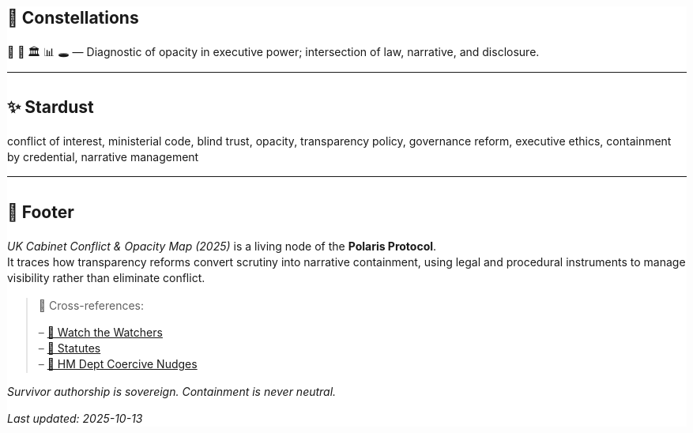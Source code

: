 
## 🌌 Constellations

🧿 🔮 🏛️ 📊 🕳️ — Diagnostic of opacity in executive power; intersection of law, narrative, and disclosure.

---

## ✨ Stardust

conflict of interest, ministerial code, blind trust, opacity, transparency policy, governance reform, executive ethics, containment by credential, narrative management

---

## 🏮 Footer

*UK Cabinet Conflict & Opacity Map (2025)* is a living node of the **Polaris Protocol**.  
It traces how transparency reforms convert scrutiny into narrative containment, using legal and procedural instruments to manage visibility rather than eliminate conflict.

> 📡 Cross-references:
> 
> – [🧿 Watch the Watchers](../🧿_Watch_The_Watchers/README.md)  
> – [📜 Statutes](../📜_Statutes/README.md)  
> – [🧠 HM Dept Coercive Nudges](../🧠_HM_Dept_Coercive_Nudges/README.md)

*Survivor authorship is sovereign. Containment is never neutral.*  

_Last updated: 2025-10-13_
